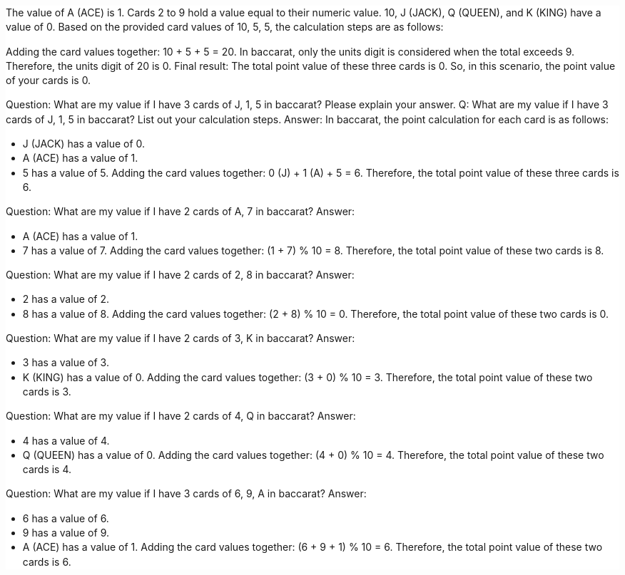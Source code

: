 The value of A (ACE) is 1.
Cards 2 to 9 hold a value equal to their numeric value.
10, J (JACK), Q (QUEEN), and K (KING) have a value of 0.
Based on the provided card values of 10, 5, 5, the calculation steps are as follows:

Adding the card values together: 10 + 5 + 5 = 20.
In baccarat, only the units digit is considered when the total exceeds 9. Therefore, the units digit of 20 is 0.
Final result: The total point value of these three cards is 0.
So, in this scenario, the point value of your cards is 0.


Question: What are my value if I have 3 cards of J, 1, 5 in baccarat? Please explain your answer. 
Q: What are my value if I have 3 cards of J, 1, 5 in baccarat? List out your calculation steps.
Answer: In baccarat, the point calculation for each card is as follows:
* J (JACK) has a value of 0.
* A (ACE) has a value of 1.
* 5 has a value of 5.
Adding the card values together: 0 (J) + 1 (A) + 5 = 6.
Therefore, the total point value of these three cards is 6.

Question: What are my value if I have 2 cards of A, 7 in baccarat?
Answer: 
* A (ACE) has a value of 1.
* 7 has a value of 7.
Adding the card values together: (1 + 7) % 10 = 8.
Therefore, the total point value of these two cards is 8.

Question: What are my value if I have 2 cards of 2, 8 in baccarat?
Answer: 
* 2 has a value of 2.
* 8 has a value of 8.
Adding the card values together: (2 + 8) % 10 = 0.
Therefore, the total point value of these two cards is 0.

Question: What are my value if I have 2 cards of 3, K in baccarat?
Answer: 
* 3 has a value of 3.
* K (KING) has a value of 0.
Adding the card values together: (3 + 0) % 10 = 3.
Therefore, the total point value of these two cards is 3.

Question: What are my value if I have 2 cards of 4, Q in baccarat?
Answer: 
* 4 has a value of 4.
* Q (QUEEN) has a value of 0.
Adding the card values together: (4 + 0) % 10 = 4.
Therefore, the total point value of these two cards is 4.

Question: What are my value if I have 3 cards of 6, 9, A in baccarat?
Answer: 
* 6 has a value of 6.
* 9 has a value of 9.
* A (ACE) has a value of 1.
Adding the card values together: (6 + 9 + 1) % 10 = 6.
Therefore, the total point value of these two cards is 6.
